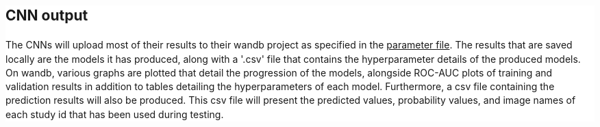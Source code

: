 ## CNN output
The CNNs will upload most of their results to their wandb project as specified in the 
[parameter file](#hyperparameter-csv). The results that are saved locally are the models it has produced, 
along with a '.csv' file that contains the hyperparameter details of the produced models. On wandb, various graphs are 
plotted that detail the progression of the models, alongside ROC-AUC plots of training and validation results in addition
to tables detailing the hyperparameters of each model. Furthermore, a csv file containing the prediction results will
also be produced. This csv file will present the predicted values, probability values, and image names of each study id
that has been used during testing.
